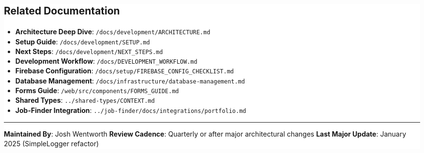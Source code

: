 
## Related Documentation

- **Architecture Deep Dive**: `/docs/development/ARCHITECTURE.md`
- **Setup Guide**: `/docs/development/SETUP.md`
- **Next Steps**: `/docs/development/NEXT_STEPS.md`
- **Development Workflow**: `/docs/DEVELOPMENT_WORKFLOW.md`
- **Firebase Configuration**: `/docs/setup/FIREBASE_CONFIG_CHECKLIST.md`
- **Database Management**: `/docs/infrastructure/database-management.md`
- **Forms Guide**: `/web/src/components/FORMS_GUIDE.md`
- **Shared Types**: `../shared-types/CONTEXT.md`
- **Job-Finder Integration**: `../job-finder/docs/integrations/portfolio.md`

---

**Maintained By**: Josh Wentworth
**Review Cadence**: Quarterly or after major architectural changes
**Last Major Update**: January 2025 (SimpleLogger refactor)
